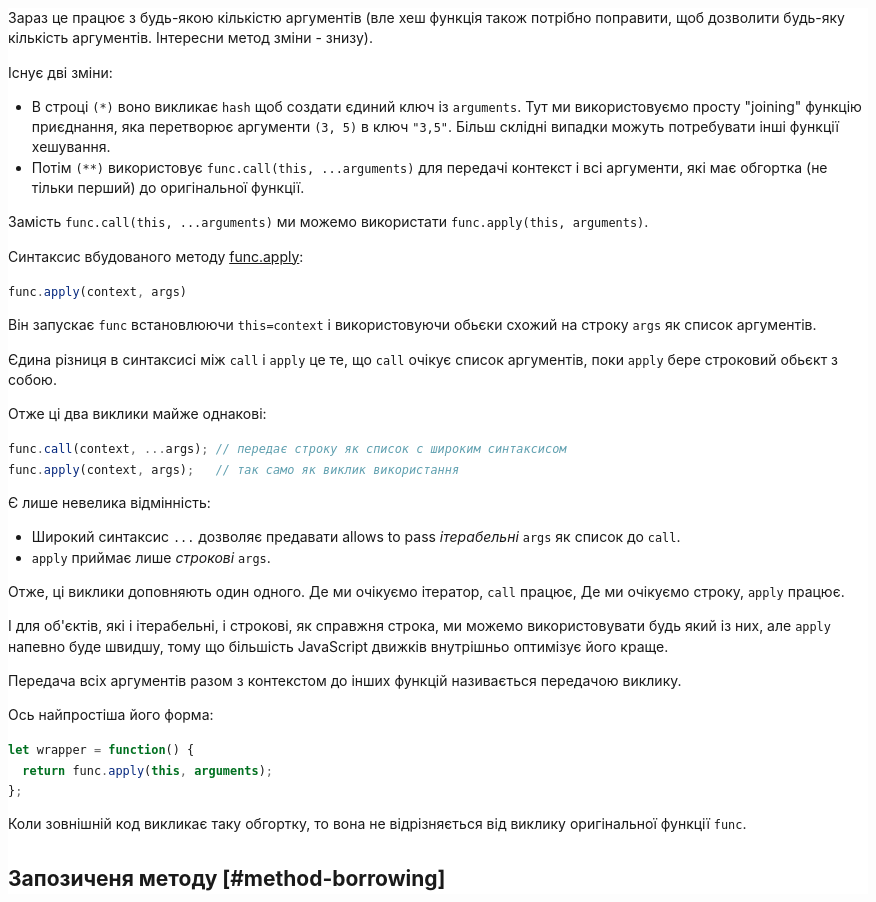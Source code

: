 Зараз це працює з будь-якою кількістю аргументів (вле хеш функція також потрібно поправити, щоб дозволити будь-яку кількість аргументів. Інтересни метод зміни - знизу).

Існує дві зміни:

- В строці `(*)` воно викликає `hash` щоб создати єдиний ключ із `arguments`. Тут ми використовуємо просту "joining" функцію приєднання, яка перетворює аргументи `(3, 5)` в ключ `"3,5"`. Більш склідні випадки можуть потребувати інші функції хешування.
- Потім `(**)` використовує `func.call(this, ...arguments)` для передачі контекст і всі аргументи, які має обгортка (не тільки перший) до оригінальної функції.

Замість `func.call(this, ...arguments)` ми можемо використати `func.apply(this, arguments)`.

Синтаксис вбудованого методу [func.apply](mdn:js/Function/apply):

```js
func.apply(context, args)
```

Він запускає `func` встановлюючи `this=context` і використовуючи обьєки схожий на строку `args` як список аргументів.

Єдина різниця в синтаксисі між `call` і `apply` це те, що `call` очікує список аргументів, поки `apply` бере строковий обьєкт з собою.

Отже ці два виклики майже однакові:

```js
func.call(context, ...args); // передає строку як список с широким синтаксисом
func.apply(context, args);   // так само як виклик використання
```

Є лише невелика відмінність:

- Широкий синтаксис `...` дозволяє предавати allows to pass *ітерабельні* `args` як список до `call`.
- `apply` приймає лише *строкові* `args`.

Отже, ці виклики доповняють один одного. Де ми очікуємо ітератор, `call` працює, Де ми очікуємо строку, `apply` працює.

І для об'єктів, які і ітерабельні, і строкові, як справжня строка, ми можемо використовувати будь який із них, але `apply` напевно буде швидшу, тому що більшість JavaScript движків внутрішньо оптимізує його краще.

Передача всіх аргументів разом з контекстом до інших функцій називається передачою виклику.

Ось найпростіша його форма:

```js
let wrapper = function() {
  return func.apply(this, arguments);
};
```

Коли зовнішній код викликає таку обгортку, то вона не відрізняється від виклику оригінальної функції `func`.

## Запозиченя методу [#method-borrowing]

